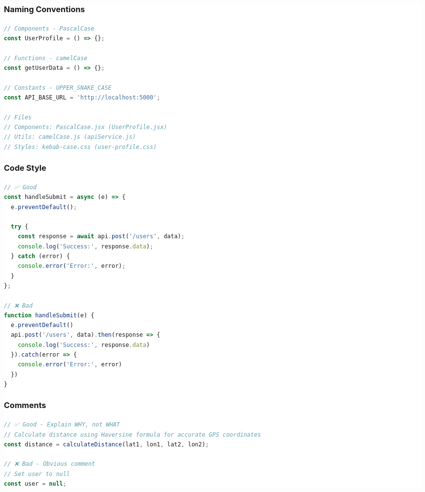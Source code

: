### Naming Conventions

```javascript
// Components - PascalCase
const UserProfile = () => {};

// Functions - camelCase
const getUserData = () => {};

// Constants - UPPER_SNAKE_CASE
const API_BASE_URL = 'http://localhost:5000';

// Files
// Components: PascalCase.jsx (UserProfile.jsx)
// Utils: camelCase.js (apiService.js)
// Styles: kebab-case.css (user-profile.css)
```

### Code Style

```javascript
// ✅ Good
const handleSubmit = async (e) => {
  e.preventDefault();
  
  try {
    const response = await api.post('/users', data);
    console.log('Success:', response.data);
  } catch (error) {
    console.error('Error:', error);
  }
};

// ❌ Bad
function handleSubmit(e) {
  e.preventDefault()
  api.post('/users', data).then(response => {
    console.log('Success:', response.data)
  }).catch(error => {
    console.error('Error:', error)
  })
}
```

### Comments

```javascript
// ✅ Good - Explain WHY, not WHAT
// Calculate distance using Haversine formula for accurate GPS coordinates
const distance = calculateDistance(lat1, lon1, lat2, lon2);

// ❌ Bad - Obvious comment
// Set user to null
const user = null;
```
